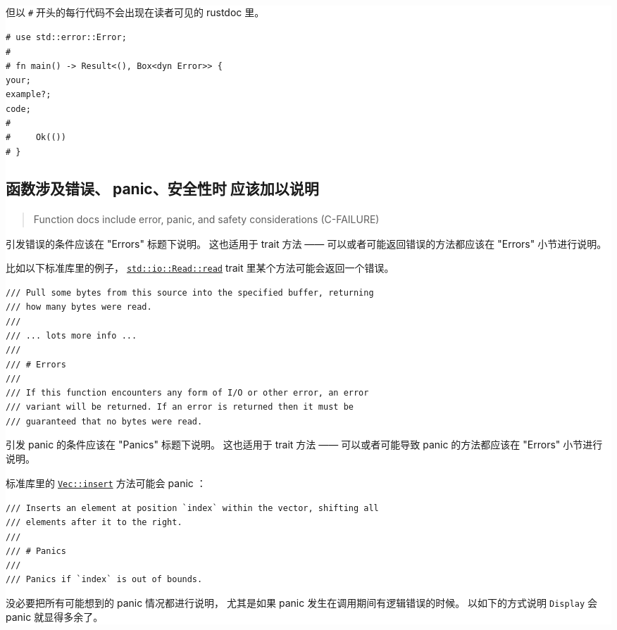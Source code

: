 但以 `#` 开头的每行代码不会出现在读者可见的 rustdoc 里。

```rust,ignored
# use std::error::Error;
#
# fn main() -> Result<(), Box<dyn Error>> {
your;
example?;
code;
#
#     Ok(())
# }
```



<a id="c-failure"></a>
## 函数涉及错误、 panic、安全性时 应该加以说明 

> Function docs include error, panic, and safety considerations (C-FAILURE)

引发错误的条件应该在 "Errors" 标题下说明。
这也适用于 trait 方法 —— 可以或者可能返回错误的方法都应该在 "Errors" 小节进行说明。

比如以下标准库里的例子，
[`std::io::Read::read`] trait 里某个方法可能会返回一个错误。

[`std::io::Read::read`]: https://doc.rust-lang.org/std/io/trait.Read.html#tymethod.read

```
/// Pull some bytes from this source into the specified buffer, returning
/// how many bytes were read.
///
/// ... lots more info ...
///
/// # Errors
///
/// If this function encounters any form of I/O or other error, an error
/// variant will be returned. If an error is returned then it must be
/// guaranteed that no bytes were read.
```

引发 panic 的条件应该在 "Panics" 标题下说明。
这也适用于 trait 方法 —— 可以或者可能导致 panic 的方法都应该在 "Errors" 小节进行说明。

标准库里的 [`Vec::insert`] 方法可能会 panic ：

[`Vec::insert`]: https://doc.rust-lang.org/std/vec/struct.Vec.html#method.insert

```
/// Inserts an element at position `index` within the vector, shifting all
/// elements after it to the right.
///
/// # Panics
///
/// Panics if `index` is out of bounds.
```

没必要把所有可能想到的 panic 情况都进行说明，
尤其是如果 panic 发生在调用期间有逻辑错误的时候。
以如下的方式说明 `Display` 会 panic 就显得多余了。


[RFC 1687]: https://github.com/rust-lang/rfcs/pull/1687
[`std::ptr::read`]: https://doc.rust-lang.org/std/ptr/fn.read.html
[`serialize_struct`]: #method.serialize_struct
[`Deserialize`]: trait.Deserialize.html
[`Value`]: ../enum.Value.html
[`DeserializeOwned`]: de/trait.DeserializeOwned.html
["Link all the things"]: https://github.com/rust-lang/rfcs/blob/master/text/1574-more-api-documentation-conventions.md#link-all-the-things
[*docs.rs*]: https://docs.rs
[C-HTML-ROOT]: #c-html-root
[`version-sync`]: https://crates.io/crates/version-sync
[^html_root_url]: 译者注：当 rustdoc 支持不设置 `html_root_url` 默认就指向 docs.rs
[cargo doc]: https://doc.rust-lang.org/cargo/commands/cargo-doc.html
[RFC 1105]: https://github.com/rust-lang/rfcs/blob/master/text/1105-api-evolution.md
[`pub(crate)`]: https://github.com/rust-lang/rfcs/blob/master/text/1422-pub-restricted.md